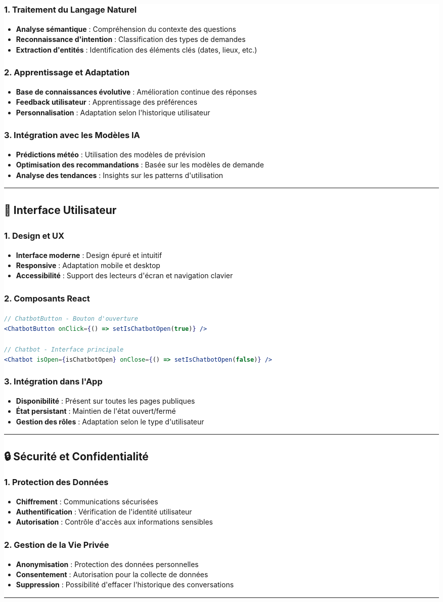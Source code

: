 ### **1. Traitement du Langage Naturel**
- **Analyse sémantique** : Compréhension du contexte des questions
- **Reconnaissance d'intention** : Classification des types de demandes
- **Extraction d'entités** : Identification des éléments clés (dates, lieux, etc.)

### **2. Apprentissage et Adaptation**
- **Base de connaissances évolutive** : Amélioration continue des réponses
- **Feedback utilisateur** : Apprentissage des préférences
- **Personnalisation** : Adaptation selon l'historique utilisateur

### **3. Intégration avec les Modèles IA**
- **Prédictions météo** : Utilisation des modèles de prévision
- **Optimisation des recommandations** : Basée sur les modèles de demande
- **Analyse des tendances** : Insights sur les patterns d'utilisation

---

## 📱 Interface Utilisateur

### **1. Design et UX**
- **Interface moderne** : Design épuré et intuitif
- **Responsive** : Adaptation mobile et desktop
- **Accessibilité** : Support des lecteurs d'écran et navigation clavier

### **2. Composants React**
```jsx
// ChatbotButton - Bouton d'ouverture
<ChatbotButton onClick={() => setIsChatbotOpen(true)} />

// Chatbot - Interface principale
<Chatbot isOpen={isChatbotOpen} onClose={() => setIsChatbotOpen(false)} />
```

### **3. Intégration dans l'App**
- **Disponibilité** : Présent sur toutes les pages publiques
- **État persistant** : Maintien de l'état ouvert/fermé
- **Gestion des rôles** : Adaptation selon le type d'utilisateur

---

## 🔒 Sécurité et Confidentialité

### **1. Protection des Données**
- **Chiffrement** : Communications sécurisées
- **Authentification** : Vérification de l'identité utilisateur
- **Autorisation** : Contrôle d'accès aux informations sensibles

### **2. Gestion de la Vie Privée**
- **Anonymisation** : Protection des données personnelles
- **Consentement** : Autorisation pour la collecte de données
- **Suppression** : Possibilité d'effacer l'historique des conversations

---
